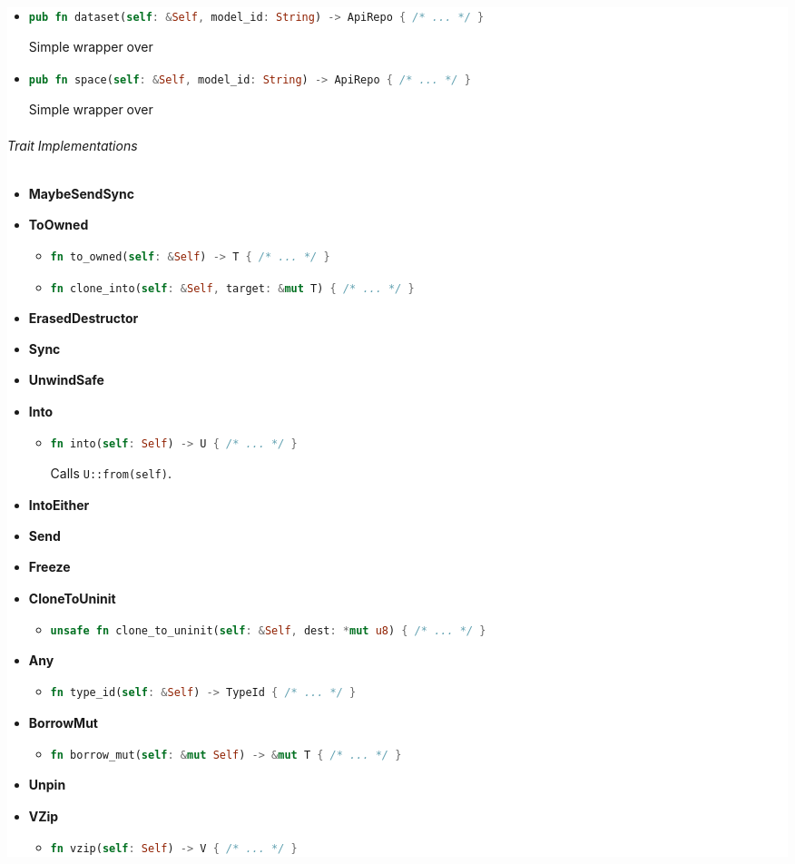 - ```rust
  pub fn dataset(self: &Self, model_id: String) -> ApiRepo { /* ... */ }
  ```
  Simple wrapper over

- ```rust
  pub fn space(self: &Self, model_id: String) -> ApiRepo { /* ... */ }
  ```
  Simple wrapper over

###### Trait Implementations

- **MaybeSendSync**
- **ToOwned**
  - ```rust
    fn to_owned(self: &Self) -> T { /* ... */ }
    ```

  - ```rust
    fn clone_into(self: &Self, target: &mut T) { /* ... */ }
    ```

- **ErasedDestructor**
- **Sync**
- **UnwindSafe**
- **Into**
  - ```rust
    fn into(self: Self) -> U { /* ... */ }
    ```
    Calls `U::from(self)`.

- **IntoEither**
- **Send**
- **Freeze**
- **CloneToUninit**
  - ```rust
    unsafe fn clone_to_uninit(self: &Self, dest: *mut u8) { /* ... */ }
    ```

- **Any**
  - ```rust
    fn type_id(self: &Self) -> TypeId { /* ... */ }
    ```

- **BorrowMut**
  - ```rust
    fn borrow_mut(self: &mut Self) -> &mut T { /* ... */ }
    ```

- **Unpin**
- **VZip**
  - ```rust
    fn vzip(self: Self) -> V { /* ... */ }
    ```
